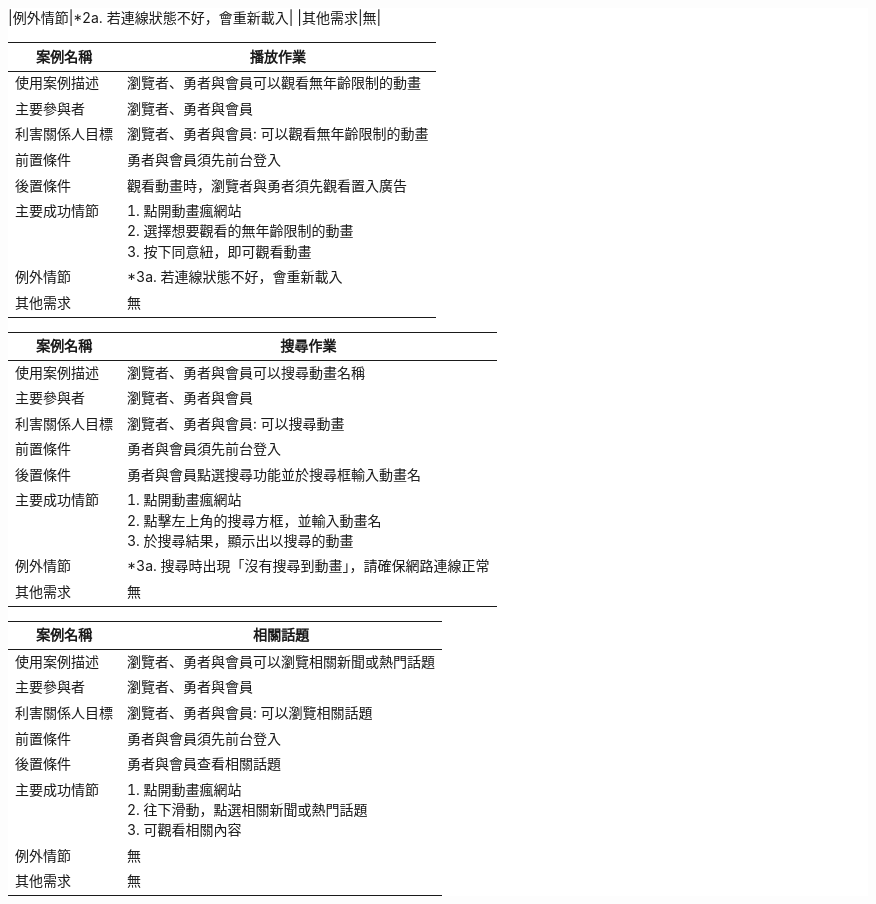 |例外情節|*2a. 若連線狀態不好，會重新載入|
|其他需求|無|

|案例名稱|播放作業|
|------|--------|
|使用案例描述|瀏覽者、勇者與會員可以觀看無年齡限制的動畫|
|主要參與者|瀏覽者、勇者與會員|
|利害關係人目標|瀏覽者、勇者與會員: 可以觀看無年齡限制的動畫|
|前置條件|勇者與會員須先前台登入|
|後置條件|觀看動畫時，瀏覽者與勇者須先觀看置入廣告|
|主要成功情節|1. 點開動畫瘋網站<br>2. 選擇想要觀看的無年齡限制的動畫<br>3. 按下同意紐，即可觀看動畫|
|例外情節|*3a. 若連線狀態不好，會重新載入|
|其他需求|無|

|案例名稱|搜尋作業|
|------|--------|
|使用案例描述|瀏覽者、勇者與會員可以搜尋動畫名稱|
|主要參與者|瀏覽者、勇者與會員|
|利害關係人目標|瀏覽者、勇者與會員: 可以搜尋動畫|
|前置條件|勇者與會員須先前台登入|
|後置條件|勇者與會員點選搜尋功能並於搜尋框輸入動畫名|
|主要成功情節|1. 點開動畫瘋網站<br>2. 點擊左上角的搜尋方框，並輸入動畫名<br>3. 於搜尋結果，顯示出以搜尋的動畫|
|例外情節|*3a. 搜尋時出現「沒有搜尋到動畫」，請確保網路連線正常|
|其他需求|無|

|案例名稱|相關話題|
|------|--------|
|使用案例描述|瀏覽者、勇者與會員可以瀏覽相關新聞或熱門話題|
|主要參與者|瀏覽者、勇者與會員|
|利害關係人目標|瀏覽者、勇者與會員: 可以瀏覽相關話題|
|前置條件|勇者與會員須先前台登入|
|後置條件|勇者與會員查看相關話題|
|主要成功情節|1. 點開動畫瘋網站<br>2. 往下滑動，點選相關新聞或熱門話題<br>3. 可觀看相關內容|
|例外情節|無|
|其他需求|無|
